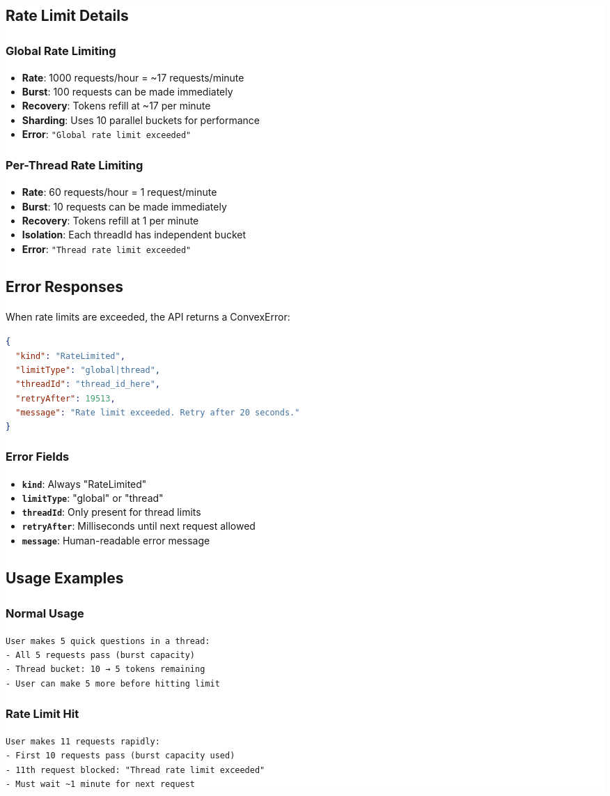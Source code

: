 ## Rate Limit Details

### Global Rate Limiting
- **Rate**: 1000 requests/hour = ~17 requests/minute
- **Burst**: 100 requests can be made immediately
- **Recovery**: Tokens refill at ~17 per minute
- **Sharding**: Uses 10 parallel buckets for performance
- **Error**: `"Global rate limit exceeded"`

### Per-Thread Rate Limiting  
- **Rate**: 60 requests/hour = 1 request/minute
- **Burst**: 10 requests can be made immediately
- **Recovery**: Tokens refill at 1 per minute
- **Isolation**: Each threadId has independent bucket
- **Error**: `"Thread rate limit exceeded"`

## Error Responses

When rate limits are exceeded, the API returns a ConvexError:

```json
{
  "kind": "RateLimited",
  "limitType": "global|thread",
  "threadId": "thread_id_here", 
  "retryAfter": 19513,
  "message": "Rate limit exceeded. Retry after 20 seconds."
}
```

### Error Fields
- **`kind`**: Always "RateLimited"
- **`limitType`**: "global" or "thread" 
- **`threadId`**: Only present for thread limits
- **`retryAfter`**: Milliseconds until next request allowed
- **`message`**: Human-readable error message

## Usage Examples

### Normal Usage
```
User makes 5 quick questions in a thread:
- All 5 requests pass (burst capacity)
- Thread bucket: 10 → 5 tokens remaining
- User can make 5 more before hitting limit
```

### Rate Limit Hit
```
User makes 11 requests rapidly:
- First 10 requests pass (burst capacity used)
- 11th request blocked: "Thread rate limit exceeded"
- Must wait ~1 minute for next request
```
